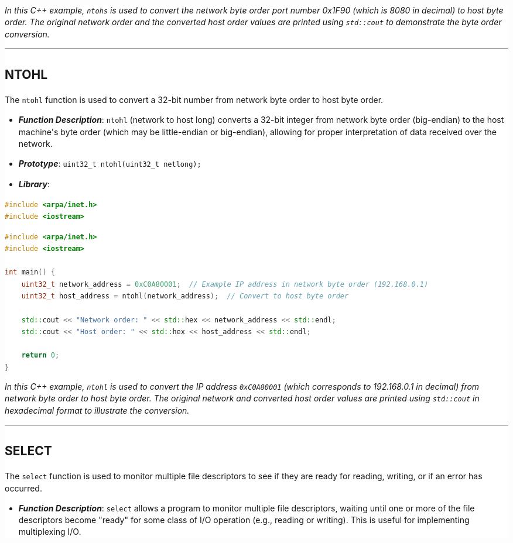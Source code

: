 *In this C++ example, `ntohs` is used to convert the network byte order port number 0x1F90 (which is 8080 in decimal) to host byte order. The original network order and the converted host order values are printed using `std::cout` to demonstrate the byte order conversion.*

---------------------------------------------------------------------------------

## NTOHL

The `ntohl` function is used to convert a 32-bit number from network byte order to host byte order.

- ***Function Description***: `ntohl` (network to host long) converts a 32-bit integer from network byte order (big-endian) to the host machine's byte order (which may be little-endian or big-endian), allowing for proper interpretation of data received over the network.

- ***Prototype***: `uint32_t ntohl(uint32_t netlong);`

- ***Library***:

```cpp
#include <arpa/inet.h>
#include <iostream>
```

```cpp
#include <arpa/inet.h>
#include <iostream>

int main() {
    uint32_t network_address = 0xC0A80001;  // Example IP address in network byte order (192.168.0.1)
    uint32_t host_address = ntohl(network_address);  // Convert to host byte order

    std::cout << "Network order: " << std::hex << network_address << std::endl;
    std::cout << "Host order: " << std::hex << host_address << std::endl;

    return 0;
}

```

*In this C++ example, `ntohl` is used to convert the IP address `0xC0A80001` (which corresponds to 192.168.0.1 in decimal) from network byte order to host byte order. The original network and converted host order values are printed using `std::cout` in hexadecimal format to illustrate the conversion.*

---------------------------------------------------------------------------------

## SELECT

The `select` function is used to monitor multiple file descriptors to see if they are ready for reading, writing, or if an error has occurred.

- ***Function Description***: `select` allows a program to monitor multiple file descriptors, waiting until one or more of the file descriptors become "ready" for some class of I/O operation (e.g., reading or writing). This is useful for implementing multiplexing I/O.

